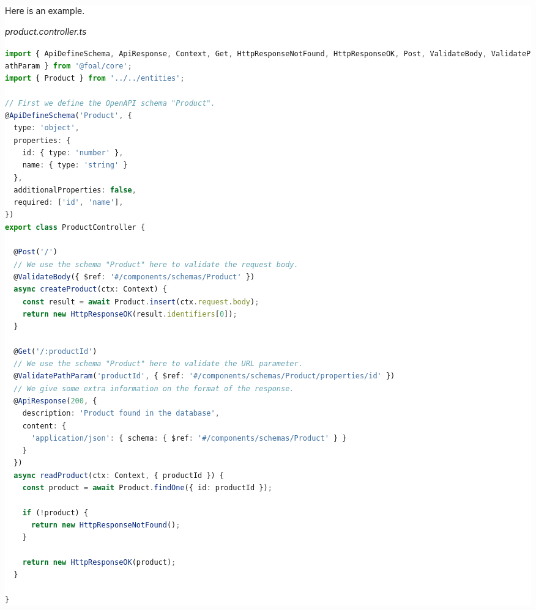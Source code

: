Here is an example.

*product.controller.ts*
```typescript
import { ApiDefineSchema, ApiResponse, Context, Get, HttpResponseNotFound, HttpResponseOK, Post, ValidateBody, ValidatePathParam } from '@foal/core';
import { Product } from '../../entities';

// First we define the OpenAPI schema "Product".
@ApiDefineSchema('Product', {
  type: 'object',
  properties: {
    id: { type: 'number' },
    name: { type: 'string' }
  },
  additionalProperties: false,
  required: ['id', 'name'],
})
export class ProductController {

  @Post('/')
  // We use the schema "Product" here to validate the request body.
  @ValidateBody({ $ref: '#/components/schemas/Product' })
  async createProduct(ctx: Context) {
    const result = await Product.insert(ctx.request.body);
    return new HttpResponseOK(result.identifiers[0]);
  }

  @Get('/:productId')
  // We use the schema "Product" here to validate the URL parameter.
  @ValidatePathParam('productId', { $ref: '#/components/schemas/Product/properties/id' })
  // We give some extra information on the format of the response.
  @ApiResponse(200, {
    description: 'Product found in the database',
    content: {
      'application/json': { schema: { $ref: '#/components/schemas/Product' } }
    }
  })
  async readProduct(ctx: Context, { productId }) {
    const product = await Product.findOne({ id: productId });

    if (!product) {
      return new HttpResponseNotFound();
    }

    return new HttpResponseOK(product);
  }

}

```

